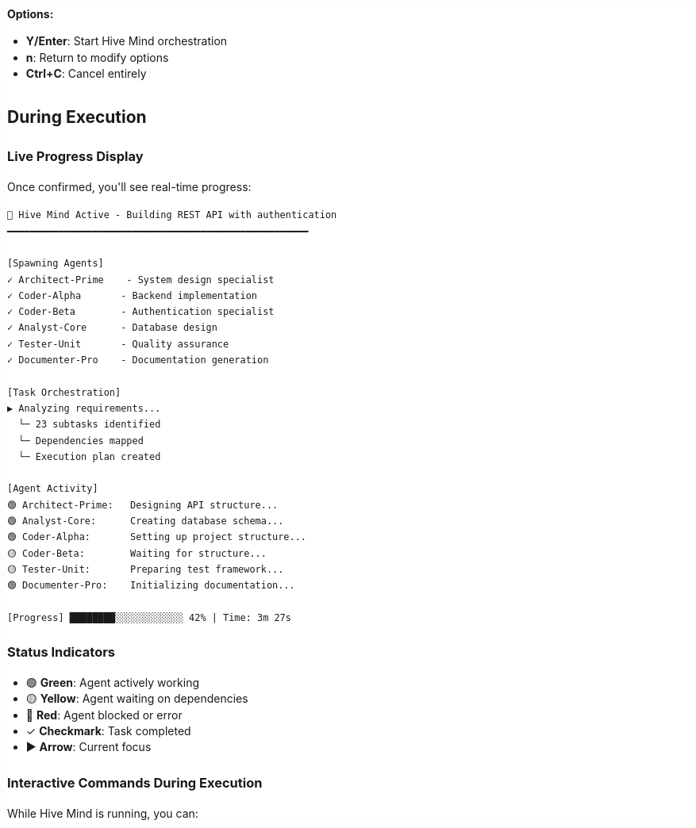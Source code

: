 **Options:**
- **Y/Enter**: Start Hive Mind orchestration
- **n**: Return to modify options
- **Ctrl+C**: Cancel entirely

## During Execution

### Live Progress Display

Once confirmed, you'll see real-time progress:

```
🐝 Hive Mind Active - Building REST API with authentication
━━━━━━━━━━━━━━━━━━━━━━━━━━━━━━━━━━━━━━━━━━━━━━━━━━━━━

[Spawning Agents]
✓ Architect-Prime    - System design specialist
✓ Coder-Alpha       - Backend implementation
✓ Coder-Beta        - Authentication specialist
✓ Analyst-Core      - Database design
✓ Tester-Unit       - Quality assurance
✓ Documenter-Pro    - Documentation generation

[Task Orchestration]
▶ Analyzing requirements...
  └─ 23 subtasks identified
  └─ Dependencies mapped
  └─ Execution plan created

[Agent Activity]
🟢 Architect-Prime:   Designing API structure...
🟢 Analyst-Core:      Creating database schema...
🟢 Coder-Alpha:       Setting up project structure...
🟡 Coder-Beta:        Waiting for structure...
🟡 Tester-Unit:       Preparing test framework...
🟢 Documenter-Pro:    Initializing documentation...

[Progress] ████████░░░░░░░░░░░░ 42% | Time: 3m 27s
```

### Status Indicators

- 🟢 **Green**: Agent actively working
- 🟡 **Yellow**: Agent waiting on dependencies
- 🔴 **Red**: Agent blocked or error
- ✓ **Checkmark**: Task completed
- ▶ **Arrow**: Current focus

### Interactive Commands During Execution

While Hive Mind is running, you can:
